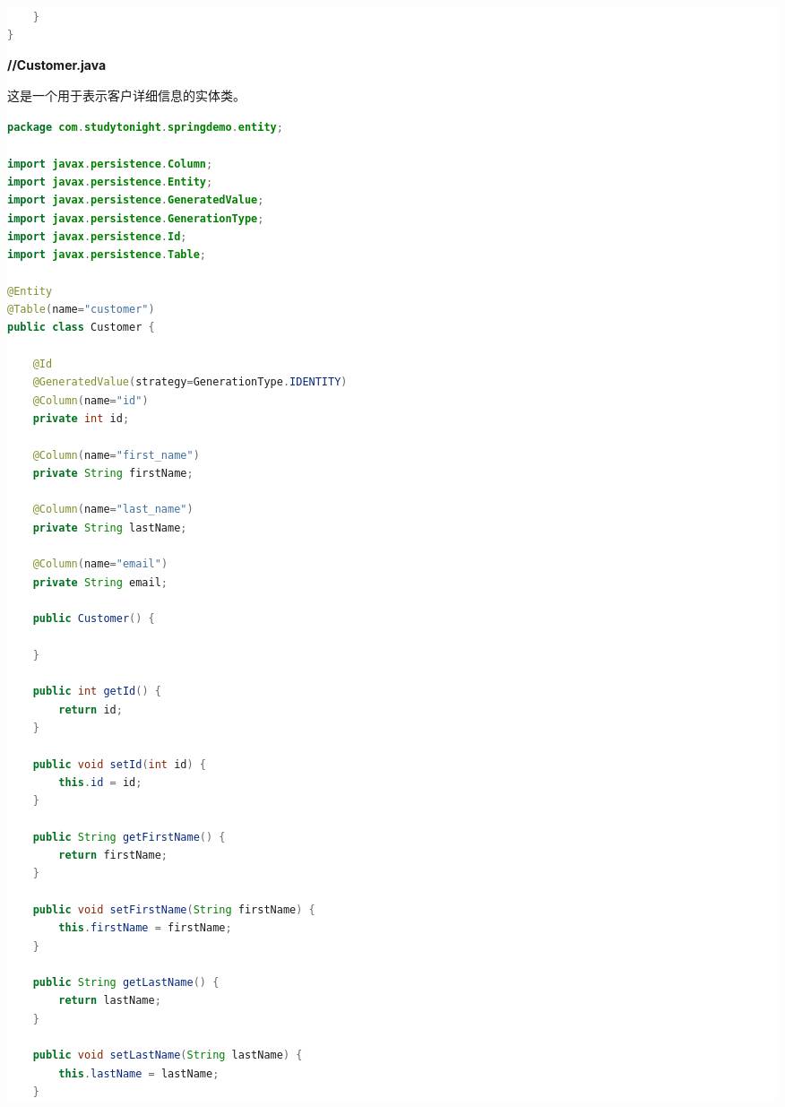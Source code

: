 ```java
	}
}
```

**//Customer.java**

这是一个用于表示客户详细信息的实体类。

```java
package com.studytonight.springdemo.entity;

import javax.persistence.Column;
import javax.persistence.Entity;
import javax.persistence.GeneratedValue;
import javax.persistence.GenerationType;
import javax.persistence.Id;
import javax.persistence.Table;

@Entity
@Table(name="customer")
public class Customer {

	@Id
	@GeneratedValue(strategy=GenerationType.IDENTITY)
	@Column(name="id")
	private int id;

	@Column(name="first_name")
	private String firstName;

	@Column(name="last_name")
	private String lastName;

	@Column(name="email")
	private String email;

	public Customer() {

	}

	public int getId() {
		return id;
	}

	public void setId(int id) {
		this.id = id;
	}

	public String getFirstName() {
		return firstName;
	}

	public void setFirstName(String firstName) {
		this.firstName = firstName;
	}

	public String getLastName() {
		return lastName;
	}

	public void setLastName(String lastName) {
		this.lastName = lastName;
	}

```